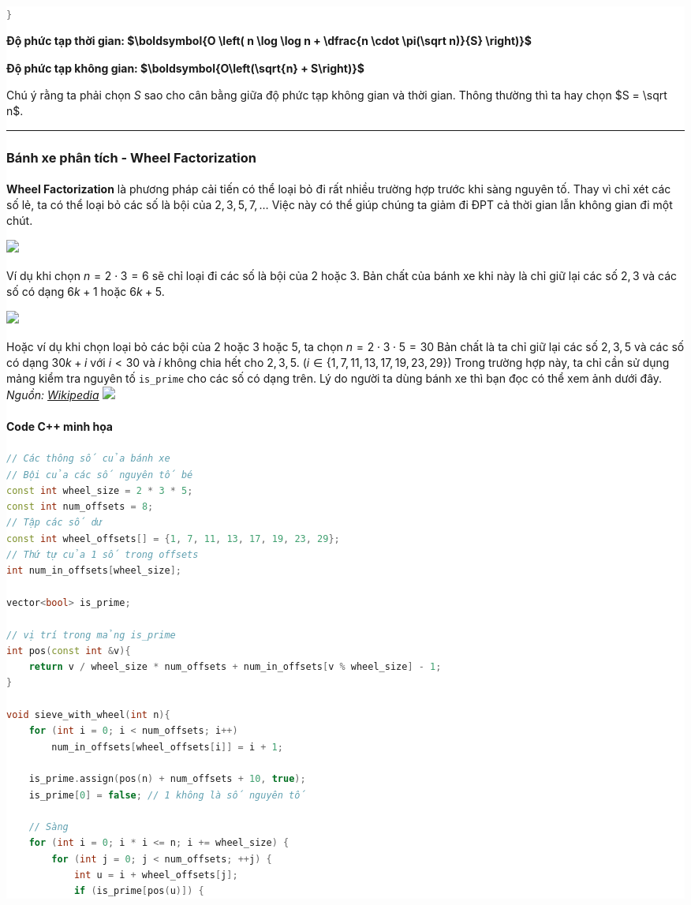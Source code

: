 ```cpp
}
```
**Độ phức tạp thời gian: $\boldsymbol{O \left( n \log \log n +  \dfrac{n \cdot \pi(\sqrt n)}{S} \right)}$**

**Độ phức tạp không gian: $\boldsymbol{O\left(\sqrt{n} + S\right)}$**

Chú ý rằng ta phải chọn $S$ sao cho cân bằng giữa độ phức tạp không gian và thời gian. Thông thường thì ta hay chọn $S = \sqrt n$.

---
### **Bánh xe phân tích - Wheel Factorization**

**Wheel Factorization** là phương pháp cải tiến có thể loại bỏ đi rất nhiều trường hợp trước khi sàng nguyên tố. Thay vì chỉ xét các số lẻ, ta có thể loại bỏ các số là bội của $2, 3, 5, 7, \ldots$ Việc này có thể giúp chúng ta giảm đi ĐPT cả thời gian lẫn không gian đi một chút.

![](https://hackmd.io/_uploads/HJWWXh4Sn.png)

Ví dụ khi chọn $n = 2\cdot 3 = 6$ sẽ chỉ loại đi các số là bội của $2$ hoặc $3$.
Bản chất của bánh xe khi này là chỉ giữ lại các số $2, 3$ và các số có dạng $6k+1$ hoặc $6k+5$.

![](https://hackmd.io/_uploads/r1w8o3OHn.png)

Hoặc ví dụ khi chọn loại bỏ các bội của $2$ hoặc $3$ hoặc $5$, ta chọn $n = 2 \cdot 3 \cdot 5 = 30$
Bản chất là ta chỉ giữ lại các số $2, 3, 5$ và các số có dạng $30k+i$ với $i <30$ và $i$ không chia hết cho $2,3,5$. 
$\left(i \in \{1, 7, 11, 13, 17, 19, 23, 29 \}\right)$
Trong trường hợp này, ta chỉ cần sử dụng mảng kiểm tra nguyên tố `is_prime` cho các số có dạng trên.
Lý do người ta dùng bánh xe thì bạn đọc có thể xem ảnh dưới đây. *Nguồn: [Wikipedia](https://en.wikipedia.org/wiki/Sieve_of_Pritchard#Overview)*
![](https://hackmd.io/_uploads/SJX9g8nr2.gif)

#### Code C++ minh họa

```cpp
// Các thông số của bánh xe
// Bội của các số nguyên tố bé
const int wheel_size = 2 * 3 * 5;
const int num_offsets = 8;
// Tập các số dư
const int wheel_offsets[] = {1, 7, 11, 13, 17, 19, 23, 29};
// Thứ tự của 1 số trong offsets
int num_in_offsets[wheel_size];

vector<bool> is_prime;

// vị trí trong mảng is_prime
int pos(const int &v){
    return v / wheel_size * num_offsets + num_in_offsets[v % wheel_size] - 1;
}

void sieve_with_wheel(int n){
    for (int i = 0; i < num_offsets; i++)
        num_in_offsets[wheel_offsets[i]] = i + 1;

    is_prime.assign(pos(n) + num_offsets + 10, true);
    is_prime[0] = false; // 1 không là số nguyên tố

    // Sàng
    for (int i = 0; i * i <= n; i += wheel_size) {
        for (int j = 0; j < num_offsets; ++j) {
            int u = i + wheel_offsets[j];
            if (is_prime[pos(u)]) {
```